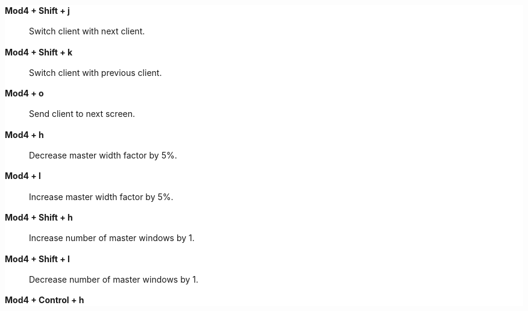 </H3>
<B>Mod4 + Shift + j</B>

<DL COMPACT>
<DT>
<DD>
Switch client with next client.

</DL>
<B>Mod4 + Shift + k</B>

<DL COMPACT>
<DT>
<DD>
Switch client with previous client.

</DL>
<B>Mod4 + o</B>

<DL COMPACT>
<DT>
<DD>
Send client to next screen.

</DL>
<B>Mod4 + h</B>

<DL COMPACT>
<DT>
<DD>
Decrease master width factor by 5%.

</DL>
<B>Mod4 + l</B>

<DL COMPACT>
<DT>
<DD>
Increase master width factor by 5%.

</DL>
<B>Mod4 + Shift + h</B>

<DL COMPACT>
<DT>
<DD>
Increase number of master windows by 1.

</DL>
<B>Mod4 + Shift + l</B>

<DL COMPACT>
<DT>
<DD>
Decrease number of master windows by 1.

</DL>
<B>Mod4 + Control + h</B>
